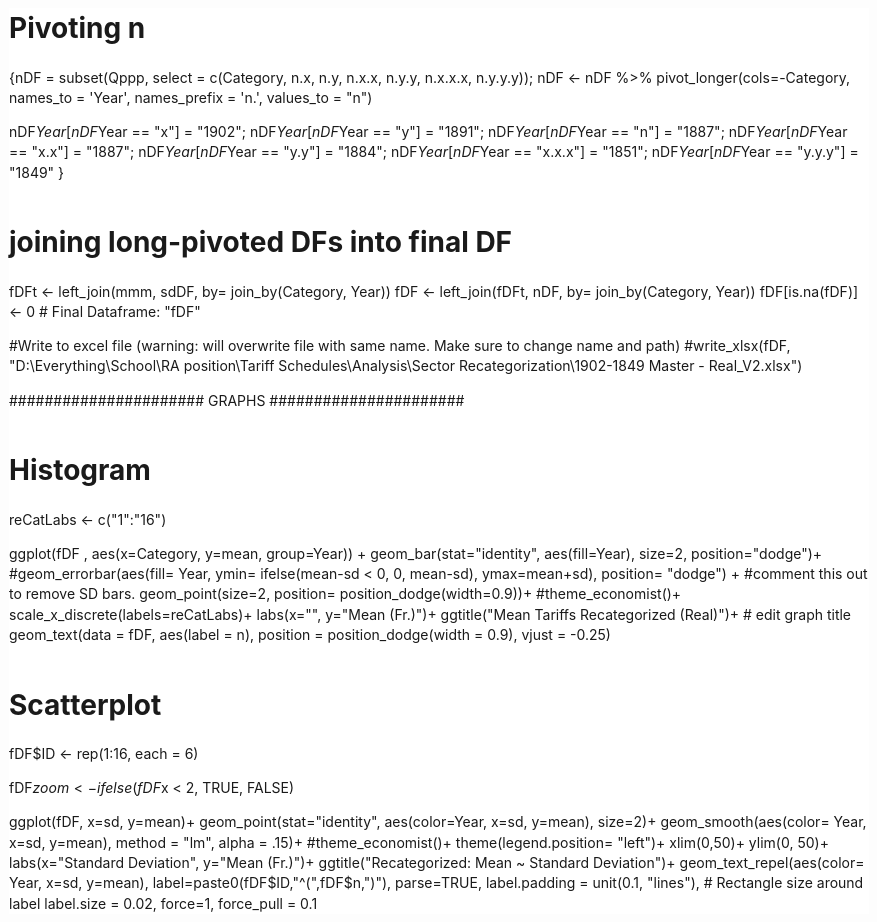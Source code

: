 # Pivoting n
{nDF = subset(Qppp, select = c(Category, n.x, n.y, n.x.x, n.y.y, n.x.x.x, n.y.y.y));
nDF <- nDF %>%
  pivot_longer(cols=-Category, names_to = 'Year', names_prefix = 'n.', values_to = "n")
  
nDF$Year[nDF$Year == "x"] = "1902"; nDF$Year[nDF$Year == "y"] = "1891"; nDF$Year[nDF$Year == "n"] = "1887";
  nDF$Year[nDF$Year == "x.x"] = "1887"; nDF$Year[nDF$Year == "y.y"] = "1884"; nDF$Year[nDF$Year == "x.x.x"] = "1851";
  nDF$Year[nDF$Year == "y.y.y"] = "1849"
}


# joining long-pivoted DFs into final DF
fDFt <- left_join(mmm, sdDF, by= join_by(Category, Year))
fDF <- left_join(fDFt, nDF, by= join_by(Category, Year))
fDF[is.na(fDF)] <- 0 # Final Dataframe: "fDF"

#Write to excel file (warning: will overwrite file with same name. Make sure to change name and path) 
#write_xlsx(fDF, "D:\\Everything\\School\\RA position\\Tariff Schedules\\Analysis\\Sector Recategorization\\1902-1849 Master - Real_V2.xlsx")

###################### GRAPHS ######################


# Histogram
reCatLabs <- c("1":"16")

ggplot(fDF , aes(x=Category, y=mean, group=Year)) + 
  geom_bar(stat="identity", aes(fill=Year), size=2, position="dodge")+
  #geom_errorbar(aes(fill= Year, ymin= ifelse(mean-sd < 0, 0, mean-sd), ymax=mean+sd), position= "dodge") + #comment this out to remove SD bars.
  geom_point(size=2, position= position_dodge(width=0.9))+
  #theme_economist()+
  scale_x_discrete(labels=reCatLabs)+
  labs(x="", y="Mean (Fr.)")+
  ggtitle("Mean Tariffs Recategorized (Real)")+ # edit graph title
  geom_text(data = fDF, aes(label = n), 
            position = position_dodge(width = 0.9), vjust = -0.25)


# Scatterplot
fDF$ID <- rep(1:16, each = 6)

fDF$zoom <- ifelse(fDF$x < 2, TRUE, FALSE)

ggplot(fDF, x=sd, y=mean)+
  geom_point(stat="identity", aes(color=Year, x=sd, y=mean), size=2)+
  geom_smooth(aes(color= Year, x=sd, y=mean), method = "lm", alpha = .15)+
  #theme_economist()+
  theme(legend.position= "left")+
  xlim(0,50)+
  ylim(0, 50)+
  labs(x="Standard Deviation", y="Mean (Fr.)")+
  ggtitle("Recategorized: Mean ~ Standard Deviation")+
  geom_text_repel(aes(color= Year, x=sd, y=mean),
                   label=paste0(fDF$ID,"^(",fDF$n,")"),
                   parse=TRUE,
                   label.padding = unit(0.1, "lines"), # Rectangle size around label
                   label.size = 0.02,
                   force=1,
                   force_pull = 0.1
